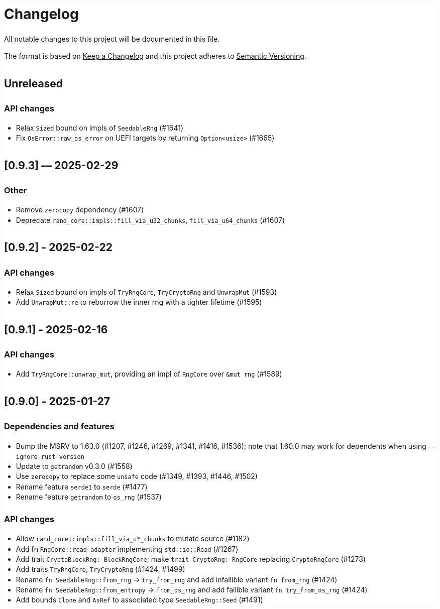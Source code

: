 # Changelog
All notable changes to this project will be documented in this file.

The format is based on [Keep a Changelog](http://keepachangelog.com/en/1.0.0/)
and this project adheres to [Semantic Versioning](https://semver.org/spec/v2.0.0.html).

## Unreleased
### API changes
- Relax `Sized` bound on impls of `SeedableRng` (#1641)
- Fix `OsError::raw_os_error` on UEFI targets by returning `Option<usize>` (#1665)

## [0.9.3] — 2025-02-29
### Other
- Remove `zerocopy` dependency (#1607)
- Deprecate `rand_core::impls::fill_via_u32_chunks`, `fill_via_u64_chunks` (#1607)

## [0.9.2] - 2025-02-22
### API changes
- Relax `Sized` bound on impls of `TryRngCore`, `TryCryptoRng` and `UnwrapMut` (#1593)
- Add `UnwrapMut::re` to reborrow the inner rng with a tighter lifetime (#1595)

## [0.9.1] - 2025-02-16
### API changes
- Add `TryRngCore::unwrap_mut`, providing an impl of `RngCore` over `&mut rng` (#1589)

## [0.9.0] - 2025-01-27
### Dependencies and features
- Bump the MSRV to 1.63.0 (#1207, #1246, #1269, #1341, #1416, #1536); note that 1.60.0 may work for dependents when using `--ignore-rust-version`
- Update to `getrandom` v0.3.0 (#1558)
- Use `zerocopy` to replace some `unsafe` code (#1349, #1393, #1446, #1502)
- Rename feature `serde1` to `serde` (#1477)
- Rename feature `getrandom` to `os_rng` (#1537)

### API changes
- Allow `rand_core::impls::fill_via_u*_chunks` to mutate source (#1182)
- Add fn `RngCore::read_adapter` implementing `std::io::Read` (#1267)
- Add trait `CryptoBlockRng: BlockRngCore`; make `trait CryptoRng: RngCore` replacing `CryptoRngCore` (#1273)
- Add traits `TryRngCore`, `TryCryptoRng` (#1424, #1499)
- Rename `fn SeedableRng::from_rng` -> `try_from_rng` and add infallible variant `fn from_rng` (#1424)
- Rename `fn SeedableRng::from_entropy` -> `from_os_rng` and add fallible variant `fn try_from_os_rng` (#1424)
- Add bounds `Clone` and `AsRef` to associated type `SeedableRng::Seed` (#1491)
